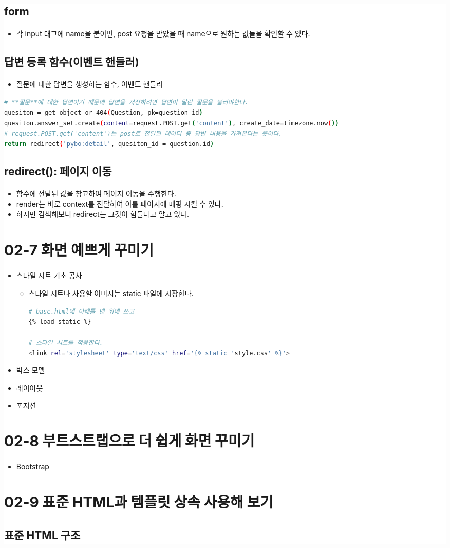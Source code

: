 ## form

- 각 input 태그에 name을 붙이면, post 요청을 받았을 때 name으로 원하는 값들을 확인할 수 있다.

## 답변 등록 함수(이벤트 핸들러)

- 질문에 대한 답변을 생성하는 함수, 이벤트 핸들러

```bash
# **질문**에 대한 답변이기 때문에 답변을 저장하려면 답변이 달린 질문을 불러야한다.
quesiton = get_object_or_404(Question, pk=question_id)
quesiton.answer_set.create(content=request.POST.get('content'), create_date=timezone.now())
# request.POST.get('content')는 post로 전달된 데이터 중 답변 내용을 가져온다는 뜻이다.
return redirect('pybo:detail', quesiton_id = question.id)
```

## redirect(): 페이지 이동

- 함수에 전달된 값을 참고하여 페이지 이동을 수행한다.
- render는 바로 context를 전달하여 이를 페이지에 매핑 시킬 수 있다.
- 하지만 검색해보니 redirect는 그것이 힘들다고 알고 있다.

# 02-7 화면 예쁘게 꾸미기

- 스타일 시트 기초 공사

  - 스타일 시트나 사용할 이미지는 static 파일에 저장한다.

    ```bash
    # base.html에 아래를 맨 위에 쓰고
    {% load static %}

    # 스타일 시트를 적용한다.
    <link rel='stylesheet' type='text/css' href='{% static 'style.css' %}'>
    ```

- 박스 모델
- 레이아웃
- 포지션

# 02-8 부트스트랩으로 더 쉽게 화면 꾸미기

- Bootstrap

# 02-9 표준 HTML과 템플릿 상속 사용해 보기

## 표준 HTML 구조
